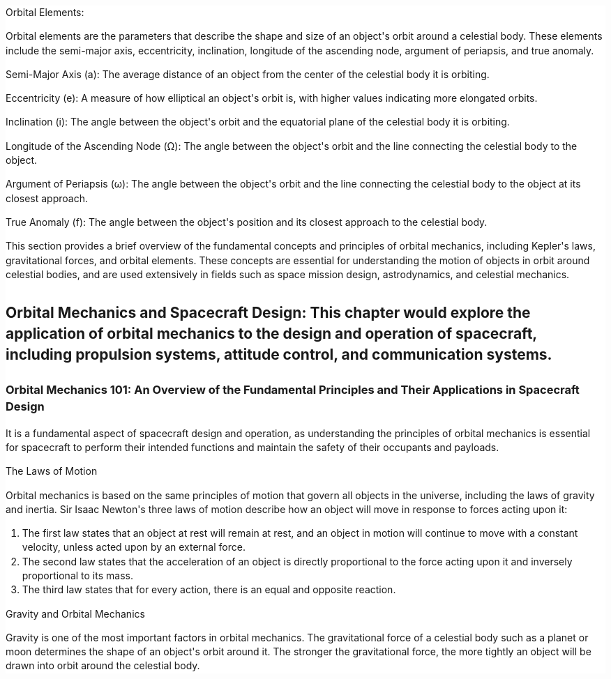 Orbital Elements:

Orbital elements are the parameters that describe the shape and size of an object's orbit around a celestial body. These elements include the semi-major axis, eccentricity, inclination, longitude of the ascending node, argument of periapsis, and true anomaly.

Semi-Major Axis (a): The average distance of an object from the center of the celestial body it is orbiting.

Eccentricity (e): A measure of how elliptical an object's orbit is, with higher values indicating more elongated orbits.

Inclination (i): The angle between the object's orbit and the equatorial plane of the celestial body it is orbiting.

Longitude of the Ascending Node (Ω): The angle between the object's orbit and the line connecting the celestial body to the object.

Argument of Periapsis (ω): The angle between the object's orbit and the line connecting the celestial body to the object at its closest approach.

True Anomaly (f): The angle between the object's position and its closest approach to the celestial body.

This section provides a brief overview of the fundamental concepts and principles of orbital mechanics, including Kepler's laws, gravitational forces, and orbital elements. These concepts are essential for understanding the motion of objects in orbit around celestial bodies, and are used extensively in fields such as space mission design, astrodynamics, and celestial mechanics.
## Orbital Mechanics and Spacecraft Design: This chapter would explore the application of orbital mechanics to the design and operation of spacecraft, including propulsion systems, attitude control, and communication systems.
### Orbital Mechanics 101: An Overview of the Fundamental Principles and Their Applications in Spacecraft Design
It is a fundamental aspect of spacecraft design and operation, as understanding the principles of orbital mechanics is essential for spacecraft to perform their intended functions and maintain the safety of their occupants and payloads.

The Laws of Motion

Orbital mechanics is based on the same principles of motion that govern all objects in the universe, including the laws of gravity and inertia. Sir Isaac Newton's three laws of motion describe how an object will move in response to forces acting upon it:

1. The first law states that an object at rest will remain at rest, and an object in motion will continue to move with a constant velocity, unless acted upon by an external force.
2. The second law states that the acceleration of an object is directly proportional to the force acting upon it and inversely proportional to its mass.
3. The third law states that for every action, there is an equal and opposite reaction.

Gravity and Orbital Mechanics

Gravity is one of the most important factors in orbital mechanics. The gravitational force of a celestial body such as a planet or moon determines the shape of an object's orbit around it. The stronger the gravitational force, the more tightly an object will be drawn into orbit around the celestial body.
